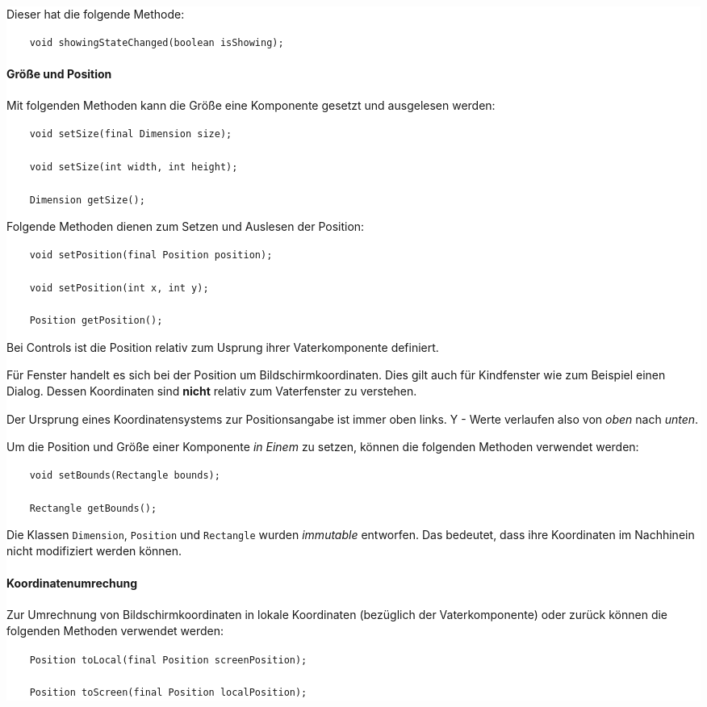 Dieser hat die folgende Methode: 

~~~
	void showingStateChanged(boolean isShowing);
~~~

#### Größe und Position

Mit folgenden Methoden kann die Größe eine Komponente gesetzt und ausgelesen werden:

~~~
	void setSize(final Dimension size);
	
	void setSize(int width, int height);
	
	Dimension getSize();
~~~

Folgende Methoden dienen zum Setzen und Auslesen der Position:

~~~
	void setPosition(final Position position);
	
	void setPosition(int x, int y);
	
	Position getPosition();
~~~

Bei Controls ist die Position relativ zum Usprung ihrer Vaterkomponente definiert. 

Für Fenster handelt es sich bei der Position um Bildschirmkoordinaten. Dies gilt auch für Kindfenster wie zum Beispiel einen Dialog. Dessen Koordinaten sind __nicht__ relativ zum Vaterfenster zu verstehen.

Der Ursprung eines Koordinatensystems zur Positionsangabe ist immer oben links. Y - Werte verlaufen also von _oben_ nach _unten_. 

Um die Position und Größe einer Komponente _in Einem_ zu setzen, können die folgenden Methoden verwendet werden:

~~~
	void setBounds(Rectangle bounds);
	
	Rectangle getBounds();
~~~

Die Klassen `Dimension`, `Position` und `Rectangle` wurden _immutable_ entworfen. Das bedeutet, dass ihre Koordinaten im Nachhinein nicht modifiziert werden können.

#### Koordinatenumrechung

Zur Umrechnung von Bildschirmkoordinaten in lokale Koordinaten (bezüglich der Vaterkomponente) oder zurück können die folgenden Methoden verwendet werden:

~~~
	Position toLocal(final Position screenPosition);
	
	Position toScreen(final Position localPosition);
~~~
